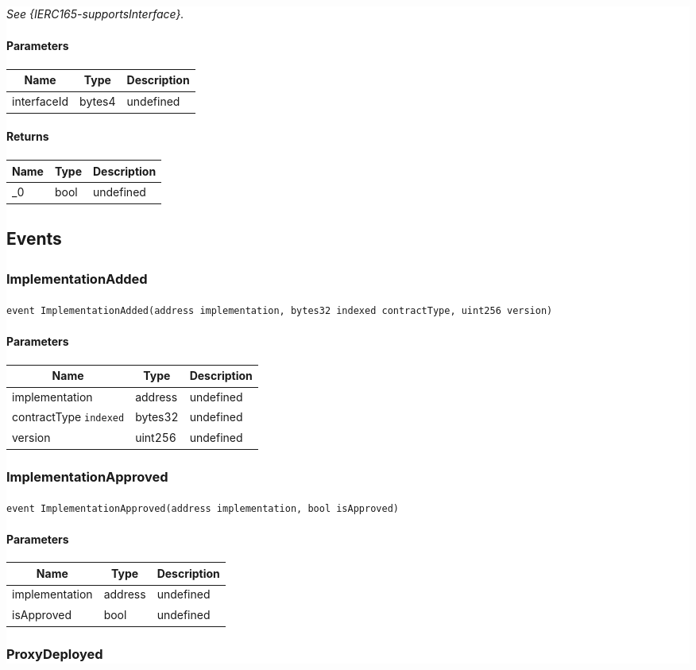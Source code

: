 *See {IERC165-supportsInterface}.*

#### Parameters

| Name | Type | Description |
|---|---|---|
| interfaceId | bytes4 | undefined |

#### Returns

| Name | Type | Description |
|---|---|---|
| _0 | bool | undefined |



## Events

### ImplementationAdded

```solidity
event ImplementationAdded(address implementation, bytes32 indexed contractType, uint256 version)
```





#### Parameters

| Name | Type | Description |
|---|---|---|
| implementation  | address | undefined |
| contractType `indexed` | bytes32 | undefined |
| version  | uint256 | undefined |

### ImplementationApproved

```solidity
event ImplementationApproved(address implementation, bool isApproved)
```





#### Parameters

| Name | Type | Description |
|---|---|---|
| implementation  | address | undefined |
| isApproved  | bool | undefined |

### ProxyDeployed
